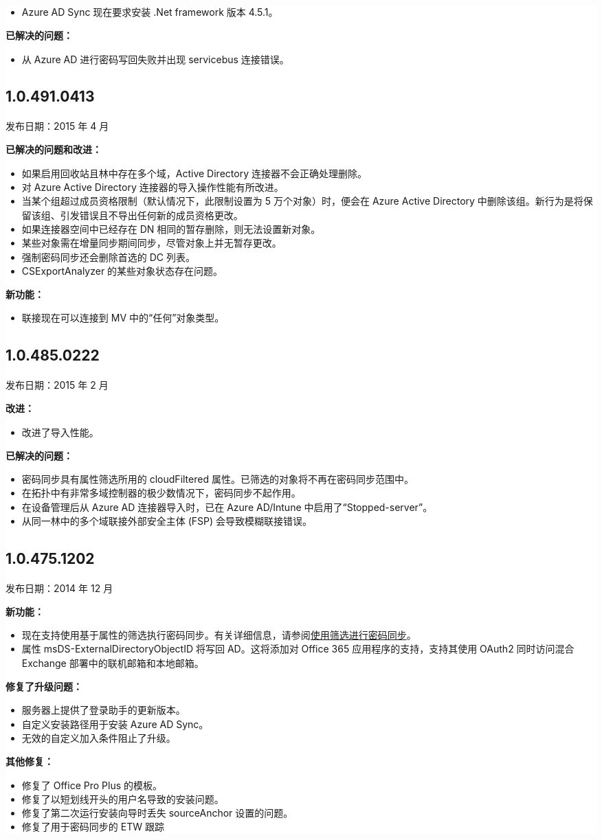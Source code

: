 - Azure AD Sync 现在要求安装 .Net framework 版本 4.5.1。

**已解决的问题：**

- 从 Azure AD 进行密码写回失败并出现 servicebus 连接错误。

## 1.0.491.0413
发布日期：2015 年 4 月

**已解决的问题和改进：**

- 如果启用回收站且林中存在多个域，Active Directory 连接器不会正确处理删除。
- 对 Azure Active Directory 连接器的导入操作性能有所改进。
- 当某个组超过成员资格限制（默认情况下，此限制设置为 5 万个对象）时，便会在 Azure Active Directory 中删除该组。新行为是将保留该组、引发错误且不导出任何新的成员资格更改。
- 如果连接器空间中已经存在 DN 相同的暂存删除，则无法设置新对象。
- 某些对象需在增量同步期间同步，尽管对象上并无暂存更改。
- 强制密码同步还会删除首选的 DC 列表。
- CSExportAnalyzer 的某些对象状态存在问题。

**新功能：**

- 联接现在可以连接到 MV 中的“任何”对象类型。

## 1.0.485.0222
发布日期：2015 年 2 月

**改进：**

- 改进了导入性能。

**已解决的问题：**

- 密码同步具有属性筛选所用的 cloudFiltered 属性。已筛选的对象将不再在密码同步范围中。
- 在拓扑中有非常多域控制器的极少数情况下，密码同步不起作用。
- 在设备管理后从 Azure AD 连接器导入时，已在 Azure AD/Intune 中启用了“Stopped-server”。
- 从同一林中的多个域联接外部安全主体 (FSP) 会导致模糊联接错误。

## 1.0.475.1202
发布日期：2014 年 12 月

**新功能：**

- 现在支持使用基于属性的筛选执行密码同步。有关详细信息，请参阅[使用筛选进行密码同步](/documentation/articles/active-directory-aadconnectsync-configure-filtering)。
- 属性 msDS-ExternalDirectoryObjectID 将写回 AD。这将添加对 Office 365 应用程序的支持，支持其使用 OAuth2 同时访问混合 Exchange 部署中的联机邮箱和本地邮箱。

**修复了升级问题：**

- 服务器上提供了登录助手的更新版本。
- 自定义安装路径用于安装 Azure AD Sync。
- 无效的自定义加入条件阻止了升级。

**其他修复：**

- 修复了 Office Pro Plus 的模板。
- 修复了以短划线开头的用户名导致的安装问题。
- 修复了第二次运行安装向导时丢失 sourceAnchor 设置的问题。
- 修复了用于密码同步的 ETW 跟踪
